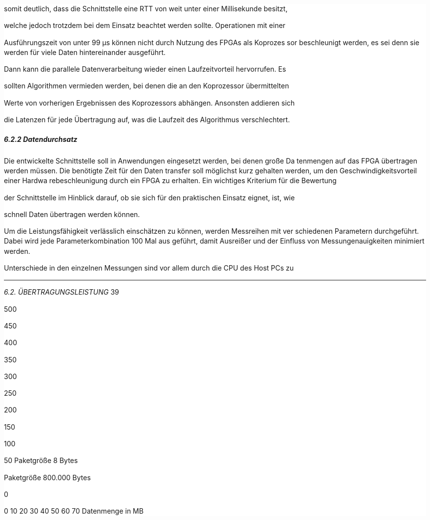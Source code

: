 somit deutlich, dass die Schnittstelle eine RTT von weit unter einer Millisekunde besitzt,

welche jedoch trotzdem bei dem Einsatz beachtet werden sollte. Operationen mit einer

Ausführungszeit von unter 99 µs können nicht durch Nutzung des FPGAs als Koprozes
sor beschleunigt werden, es sei denn sie werden für viele Daten hintereinander ausgeführt.

Dann kann die parallele Datenverarbeitung wieder einen Laufzeitvorteil hervorrufen. Es

sollten Algorithmen vermieden werden, bei denen die an den Koprozessor übermittelten

Werte von vorherigen Ergebnissen des Koprozessors abhängen. Ansonsten addieren sich

die Latenzen für jede Übertragung auf, was die Laufzeit des Algorithmus verschlechtert.

##### 6.2.2 Datendurchsatz

Die entwickelte Schnittstelle soll in Anwendungen eingesetzt werden, bei denen große Da
tenmengen auf das FPGA übertragen werden müssen. Die benötigte Zeit für den Daten
transfer soll möglichst kurz gehalten werden, um den Geschwindigkeitsvorteil einer Hardwa
rebeschleunigung durch ein FPGA zu erhalten. Ein wichtiges Kriterium für die Bewertung

der Schnittstelle im Hinblick darauf, ob sie sich für den praktischen Einsatz eignet, ist, wie

schnell Daten übertragen werden können.

Um die Leistungsfähigkeit verlässlich einschätzen zu können, werden Messreihen mit ver
schiedenen Parametern durchgeführt. Dabei wird jede Parameterkombination 100 Mal aus
geführt, damit Ausreißer und der Einfluss von Messungenauigkeiten minimiert werden.

Unterschiede in den einzelnen Messungen sind vor allem durch die CPU des Host PCs zu


-----

_6.2. ÜBERTRAGUNGSLEISTUNG_ 39

500

450

400

350

300

250

200

150

100

50 Paketgröße 8 Bytes

Paketgröße 800.000 Bytes

0

0 10 20 30 40 50 60 70
Datenmenge in MB
